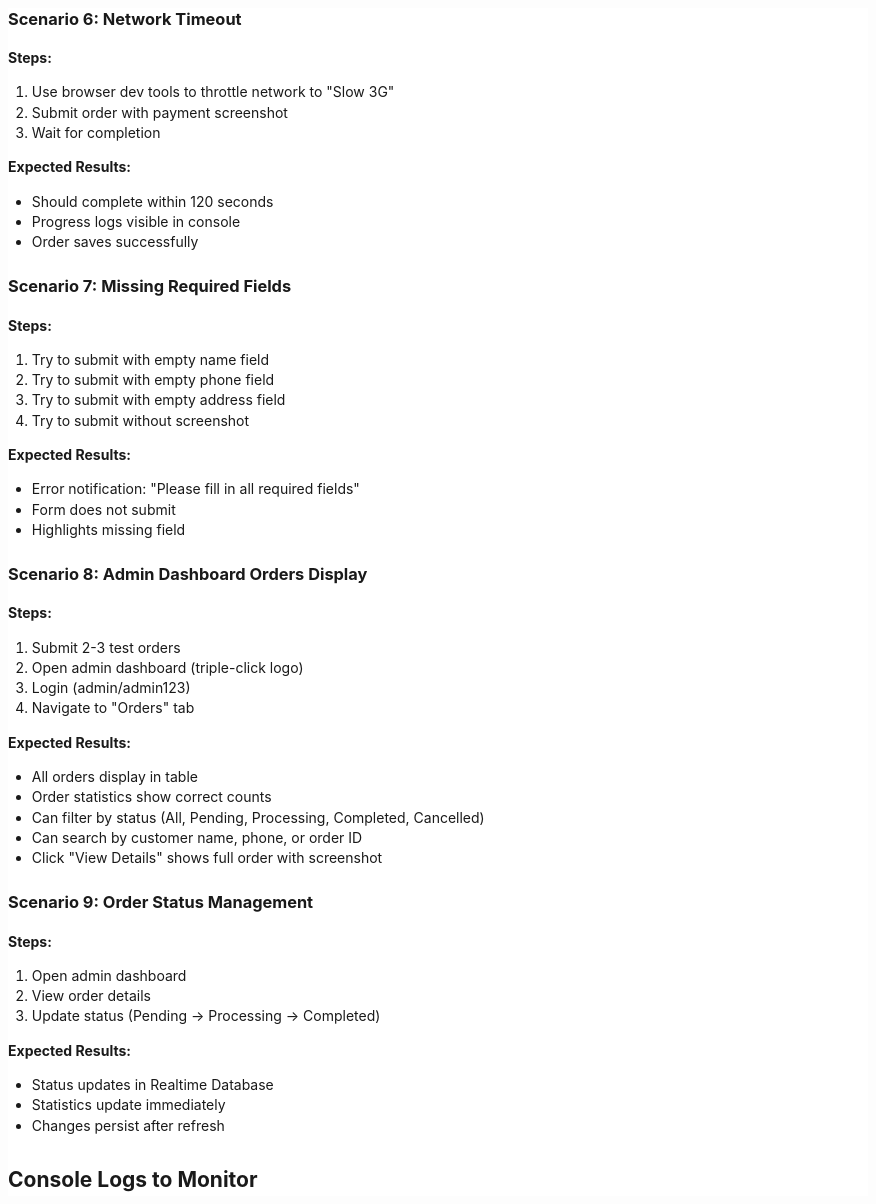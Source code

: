### Scenario 6: Network Timeout

**Steps:**
1. Use browser dev tools to throttle network to "Slow 3G"
2. Submit order with payment screenshot
3. Wait for completion

**Expected Results:**
- Should complete within 120 seconds
- Progress logs visible in console
- Order saves successfully

### Scenario 7: Missing Required Fields

**Steps:**
1. Try to submit with empty name field
2. Try to submit with empty phone field
3. Try to submit with empty address field
4. Try to submit without screenshot

**Expected Results:**
- Error notification: "Please fill in all required fields"
- Form does not submit
- Highlights missing field

### Scenario 8: Admin Dashboard Orders Display

**Steps:**
1. Submit 2-3 test orders
2. Open admin dashboard (triple-click logo)
3. Login (admin/admin123)
4. Navigate to "Orders" tab

**Expected Results:**
- All orders display in table
- Order statistics show correct counts
- Can filter by status (All, Pending, Processing, Completed, Cancelled)
- Can search by customer name, phone, or order ID
- Click "View Details" shows full order with screenshot

### Scenario 9: Order Status Management

**Steps:**
1. Open admin dashboard
2. View order details
3. Update status (Pending → Processing → Completed)

**Expected Results:**
- Status updates in Realtime Database
- Statistics update immediately
- Changes persist after refresh

## Console Logs to Monitor
